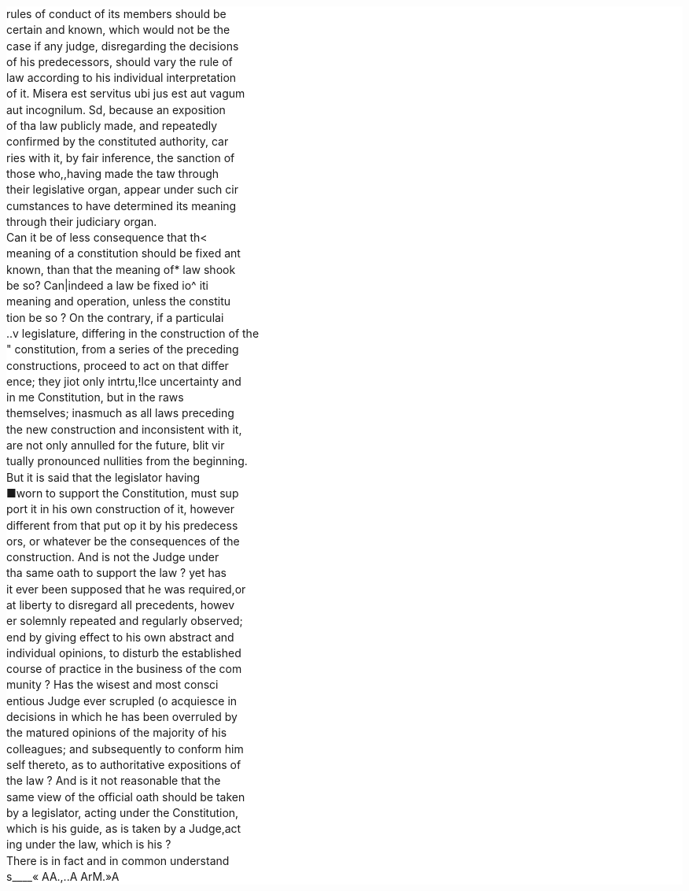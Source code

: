 rules of conduct of its members should be  
certain and known, which would not be the  
case if any judge, disregarding the decisions  
of his predecessors, should vary the rule of  
law according to his individual interpretation  
of it. Misera est servitus ubi jus est aut vagum  
aut incognilum. Sd, because an exposition  
of tha law publicly made, and repeatedly  
confirmed by the constituted authority, car­  
ries with it, by fair inference, the sanction of  
those who,,having made the taw through  
their legislative organ, appear under such cir­  
cumstances to have determined its meaning  
through their judiciary organ.  
Can it be of less consequence that th&lt;  
meaning of a constitution should be fixed ant  
known, than that the meaning of* law shook  
be so? Can|indeed a law be fixed io^ iti  
meaning and operation, unless the constitu  
tion be so ? On the contrary, if a particulai  
..v legislature, differing in the construction of the  
&quot; constitution, from a series of the preceding  
constructions, proceed to act on that differ­  
ence; they jiot only intrtu,!lce uncertainty and  
in me Constitution, but in the raws  
themselves; inasmuch as all laws preceding  
the new construction and inconsistent with it,  
are not only annulled for the future, blit vir­  
tually pronounced nullities from the beginning.  
But it is said that the legislator having  
■worn to support the Constitution, must sup­  
port it in his own construction of it, however  
different from that put op it by his predecess­  
ors, or whatever be the consequences of the  
construction. And is not the Judge under  
tha same oath to support the law ? yet has  
it ever been supposed that he was required,or  
at liberty to disregard all precedents, howev­  
er solemnly repeated and regularly observed;  
end by giving effect to his own abstract and  
individual opinions, to disturb the established  
course of practice in the business of the com­  
munity ? Has the wisest and most consci­  
entious Judge ever scrupled (o acquiesce in  
decisions in which he has been overruled by  
the matured opinions of the majority of his  
colleagues; and subsequently to conform him­  
self thereto, as to authoritative expositions of  
the law ? And is it not reasonable that the  
same view of the official oath should be taken  
by a legislator, acting under the Constitution,  
which is his guide, as is taken by a Judge,act­  
ing under the law, which is his ?  
There is in fact and in common understand­  
s____« AA.,..A ArM.»A  
  